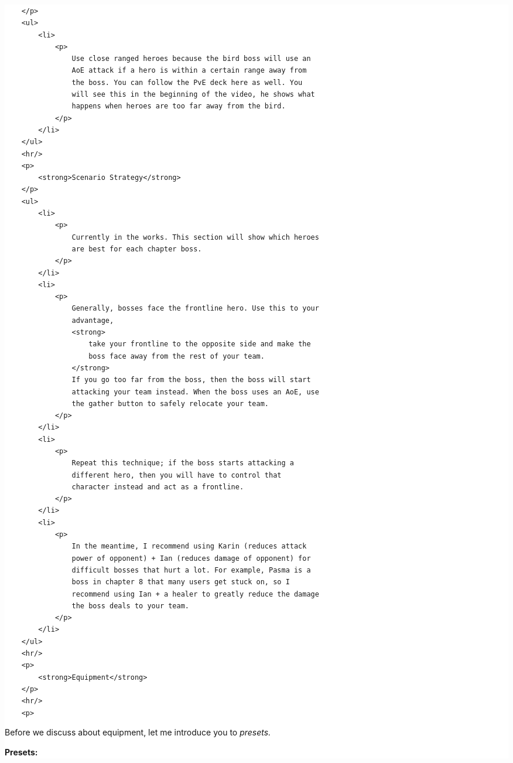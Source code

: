         </p>
        <ul>
            <li>
                <p>
                    Use close ranged heroes because the bird boss will use an
                    AoE attack if a hero is within a certain range away from
                    the boss. You can follow the PvE deck here as well. You
                    will see this in the beginning of the video, he shows what
                    happens when heroes are too far away from the bird.
                </p>
            </li>
        </ul>
        <hr/>
        <p>
            <strong>Scenario Strategy</strong>
        </p>
        <ul>
            <li>
                <p>
                    Currently in the works. This section will show which heroes
                    are best for each chapter boss.
                </p>
            </li>
            <li>
                <p>
                    Generally, bosses face the frontline hero. Use this to your
                    advantage,
                    <strong>
                        take your frontline to the opposite side and make the
                        boss face away from the rest of your team.
                    </strong>
                    If you go too far from the boss, then the boss will start
                    attacking your team instead. When the boss uses an AoE, use
                    the gather button to safely relocate your team.
                </p>
            </li>
            <li>
                <p>
                    Repeat this technique; if the boss starts attacking a
                    different hero, then you will have to control that
                    character instead and act as a frontline.
                </p>
            </li>
            <li>
                <p>
                    In the meantime, I recommend using Karin (reduces attack
                    power of opponent) + Ian (reduces damage of opponent) for
                    difficult bosses that hurt a lot. For example, Pasma is a
                    boss in chapter 8 that many users get stuck on, so I
                    recommend using Ian + a healer to greatly reduce the damage
                    the boss deals to your team.
                </p>
            </li>
        </ul>
        <hr/>
        <p>
            <strong>Equipment</strong>
        </p>
        <hr/>
        <p>
Before we discuss about equipment, let me introduce you to            <em>presets.</em>
        </p>
        <p>
            <strong>Presets:</strong>